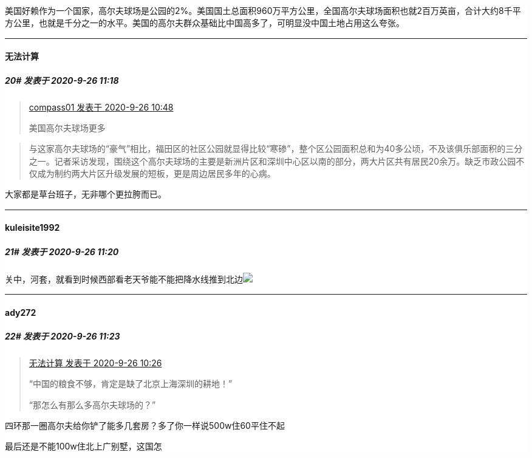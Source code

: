 美国好赖作为一个国家，高尔夫球场是公园的2%。美国国土总面积960万平方公里，全国高尔夫球场面积也就2百万英亩，合计大约8千平方公里，也就是千分之一的水平。美国的高尔夫群众基础比中国高多了，可明显没中国土地占用这么夸张。







-----

####  无法计算  
##### 20#       发表于 2020-9-26 11:18



<blockquote><a href="httphttps://bbs.saraba1st.com/2b/forum.php?mod=redirect&amp;goto=findpost&amp;pid=48858687&amp;ptid=1961955" target="_blank">compass01 发表于 2020-9-26 10:48</a>

美国高尔夫球场更多</blockquote><blockquote>与这家高尔夫球场的“豪气”相比，福田区的社区公园就显得比较“寒碜”，整个区公园面积总和为40多公顷，不及该俱乐部面积的三分之一。记者采访发现，围绕这个高尔夫球场的主要是新洲片区和深圳中心区以南的部分，两大片区共有居民20余万。缺乏市政公园不仅成为制约两大片区升级发展的短板，更是周边居民多年的心病。</blockquote>

大家都是草台班子，无非哪个更拉胯而已。







-----

####  kuleisite1992  
##### 21#       发表于 2020-9-26 11:20




关中，河套，就看到时候西部看老天爷能不能把降水线推到北边<img src="https://static.saraba1st.com/image/smiley/face2017/053.png" referrerpolicy="no-referrer">







-----

####  ady272  
##### 22#       发表于 2020-9-26 11:23



<blockquote><a href="httphttps://bbs.saraba1st.com/2b/forum.php?mod=redirect&amp;goto=findpost&amp;pid=48858525&amp;ptid=1961955" target="_blank">无法计算 发表于 2020-9-26 10:26</a>

“中国的粮食不够，肯定是缺了北京上海深圳的耕地！”


“那怎么有那么多高尔夫球场的？”</blockquote>
四环那一圈高尔夫给你铲了能多几套房？多了你一样说500w住60平住不起

最后还是不能100w住北上广别墅，这国怎




